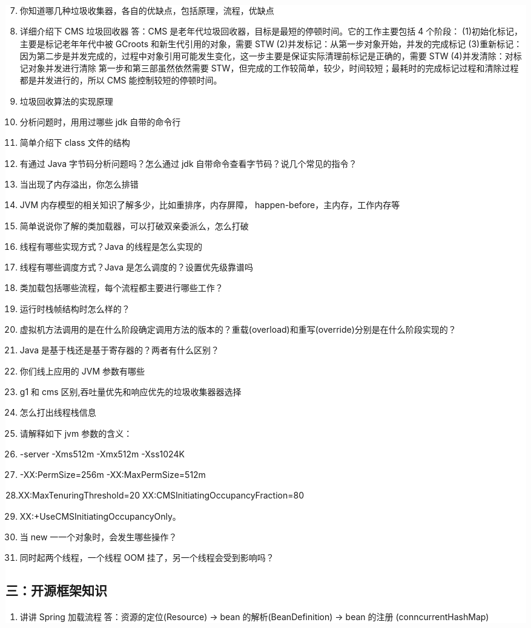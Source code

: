 7. 你知道哪几种垃圾收集器，各⾃的优缺点，包括原理，流程，优缺点

8. 详细介绍下 CMS 垃圾回收器
答：CMS 是⽼年代垃圾回收器，⽬标是最短的停顿时间。它的⼯作主要包括 4 个阶段：
(1)初始化标记，主要是标记老年年代中被 GCroots 和新生代引用的对象，需要 STW
(2)并发标记：从第一步对象开始，并发的完成标记
(3)重新标记：因为第二步是并发完成的，过程中对象引用可能发生变化，这一步主要是保证实际清理前标记是正确的，需要 STW
(4)并发清除：对标记对象并发进行清除
第一步和第三部虽然依然需要 STW，但完成的工作较简单，较少，时间较短；最耗时的完成标记过程和清除过程都是并发进行的，所以 CMS 能控制较短的停顿时间。

9. 垃圾回收算法的实现原理

10. 分析问题时，⽤用过哪些 jdk 自带的命令行

11. 简单介绍下 class ⽂件的结构

12. 有通过 Java 字节码分析问题吗？怎么通过 jdk ⾃带命令查看字节码？说几个常⻅的指令？

13. 当出现了内存溢出，你怎么排错

14. JVM 内存模型的相关知识了解多少，⽐如重排序，内存屏障， happen-before，主内存，工作内存等

15. 简单说说你了解的类加载器，可以打破双亲委派么，怎么打破

16. 线程有哪些实现方式？Java 的线程是怎么实现的

17. 线程有哪些调度方式？Java 是怎么调度的？设置优先级靠谱吗

18. 类加载包括哪些流程，每个流程都主要进行哪些工作？

19. 运行时栈帧结构时怎么样的？

20. 虚拟机⽅法调用的是在什么阶段确定调用⽅法的版本的？重载(overload)和重写(override)分别是在什么阶段实现的？

21. Java 是基于栈还是基于寄存器的？两者有什么区别？

22. 你们线上应用的 JVM 参数有哪些

23. g1 和 cms 区别,吞吐量优先和响应优先的垃圾收集器器选择

24. 怎么打出线程栈信息

25. 请解释如下 jvm 参数的含义：

26. -server -Xms512m -Xmx512m -Xss1024K

27. -XX:PermSize=256m -XX:MaxPermSize=512m

28.XX:MaxTenuringThreshold=20 XX:CMSInitiatingOccupancyFraction=80

29. XX:+UseCMSInitiatingOccupancyOnly。

30. 当 new ⼀一个对象时，会发生哪些操作？

31. 同时起两个线程，⼀个线程 OOM 挂了，另一个线程会受到影响吗？



## 三：开源框架知识



1. 讲讲 Spring 加载流程
答：资源的定位(Resource) -> bean 的解析(BeanDefinition) -> bean 的注册
(conncurrentHashMap)
